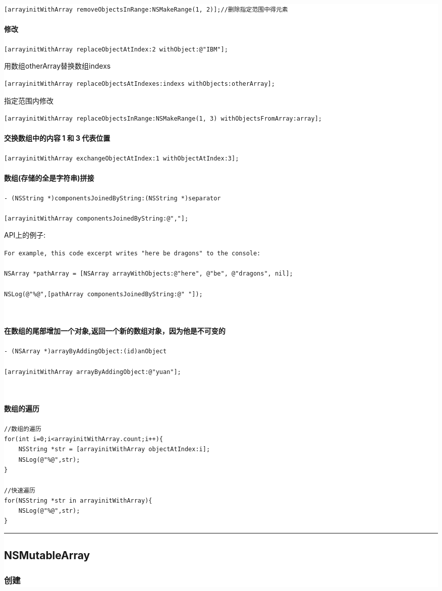 	[arrayinitWithArray removeObjectsInRange:NSMakeRange(1, 2)];//删除指定范围中得元素

#### 修改

	[arrayinitWithArray replaceObjectAtIndex:2 withObject:@"IBM"];  	

用数组otherArray替换数组indexs

	[arrayinitWithArray replaceObjectsAtIndexes:indexs withObjects:otherArray];  

指定范围内修改

	[arrayinitWithArray replaceObjectsInRange:NSMakeRange(1, 3) withObjectsFromArray:array];

#### 交换数组中的内容 1 和 3 代表位置

	[arrayinitWithArray exchangeObjectAtIndex:1 withObjectAtIndex:3];  

#### 数组(存储的全是字符串)拼接

	- (NSString *)componentsJoinedByString:(NSString *)separator

	[arrayinitWithArray componentsJoinedByString:@","];  

API上的例子:

	For example, this code excerpt writes "here be dragons" to the console:

	NSArray *pathArray = [NSArray arrayWithObjects:@"here", @"be", @"dragons", nil];

	NSLog(@"%@",[pathArray componentsJoinedByString:@" "]);

​	
#### 在数组的尾部增加一个对象,返回一个新的数组对象，因为他是不可变的 

	- (NSArray *)arrayByAddingObject:(id)anObject

	[arrayinitWithArray arrayByAddingObject:@"yuan"];  

​	
#### 数组的遍历

	//数组的遍历
	for(int i=0;i<arrayinitWithArray.count;i++){
	    NSString *str = [arrayinitWithArray objectAtIndex:i];
	    NSLog(@"%@",str);
	}
	
	//快速遍历
	for(NSString *str in arrayinitWithArray){
	    NSLog(@"%@",str);
	}

____________________________

## NSMutableArray

### 创建
